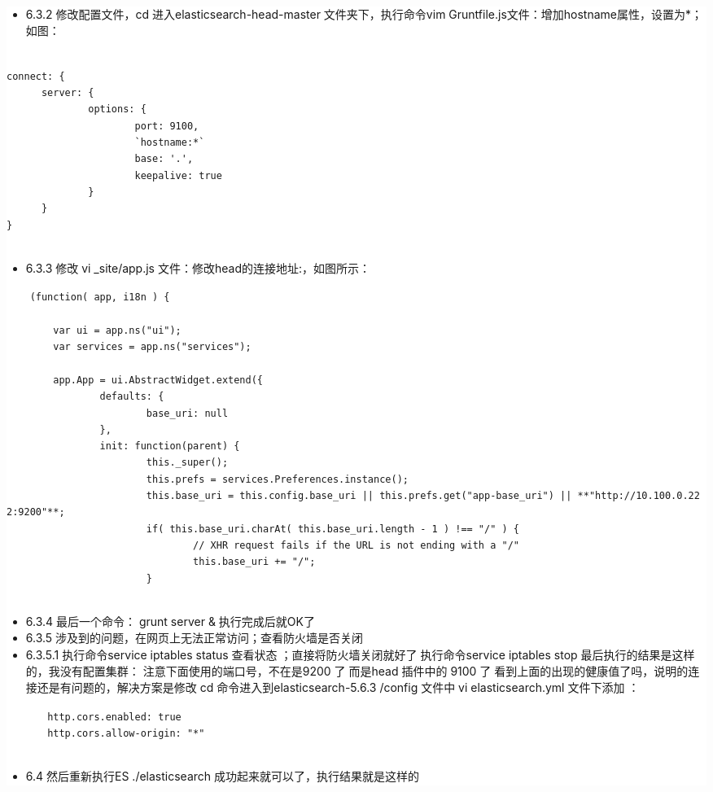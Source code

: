 - 6.3.2 修改配置文件，cd 进入elasticsearch-head-master 文件夹下，执行命令vim Gruntfile.js文件：增加hostname属性，设置为*；如图：

```
  
connect: {
      server: {
              options: {
                      port: 9100,
                      `hostname:*`
                      base: '.',
                      keepalive: true
              }
      }
}
   
```
          
- 6.3.3  修改 vi _site/app.js 文件：修改head的连接地址:，如图所示：
    
```
    (function( app, i18n ) {
    
        var ui = app.ns("ui");
        var services = app.ns("services");
    
        app.App = ui.AbstractWidget.extend({
                defaults: {
                        base_uri: null
                },
                init: function(parent) {
                        this._super();
                        this.prefs = services.Preferences.instance();
                        this.base_uri = this.config.base_uri || this.prefs.get("app-base_uri") || **"http://10.100.0.222:9200"**;
                        if( this.base_uri.charAt( this.base_uri.length - 1 ) !== "/" ) {
                                // XHR request fails if the URL is not ending with a "/"
                                this.base_uri += "/";
                        }
   
```                                 

- 6.3.4  最后一个命令： grunt server &  执行完成后就OK了
- 6.3.5 涉及到的问题，在网页上无法正常访问；查看防火墙是否关闭
 - 6.3.5.1 执行命令service iptables status 查看状态 ；直接将防火墙关闭就好了 执行命令service iptables stop
          最后执行的结果是这样的，我没有配置集群： 注意下面使用的端口号，不在是9200 了 而是head 插件中的 9100 了
          看到上面的出现的健康值了吗，说明的连接还是有问题的，解决方案是修改 cd 命令进入到elasticsearch-5.6.3 /config 文件中 vi elasticsearch.yml
         文件下添加 ：
         
```
       http.cors.enabled: true
       http.cors.allow-origin: "*"
       
```

- 6.4 然后重新执行ES  ./elasticsearch 成功起来就可以了，执行结果就是这样的
